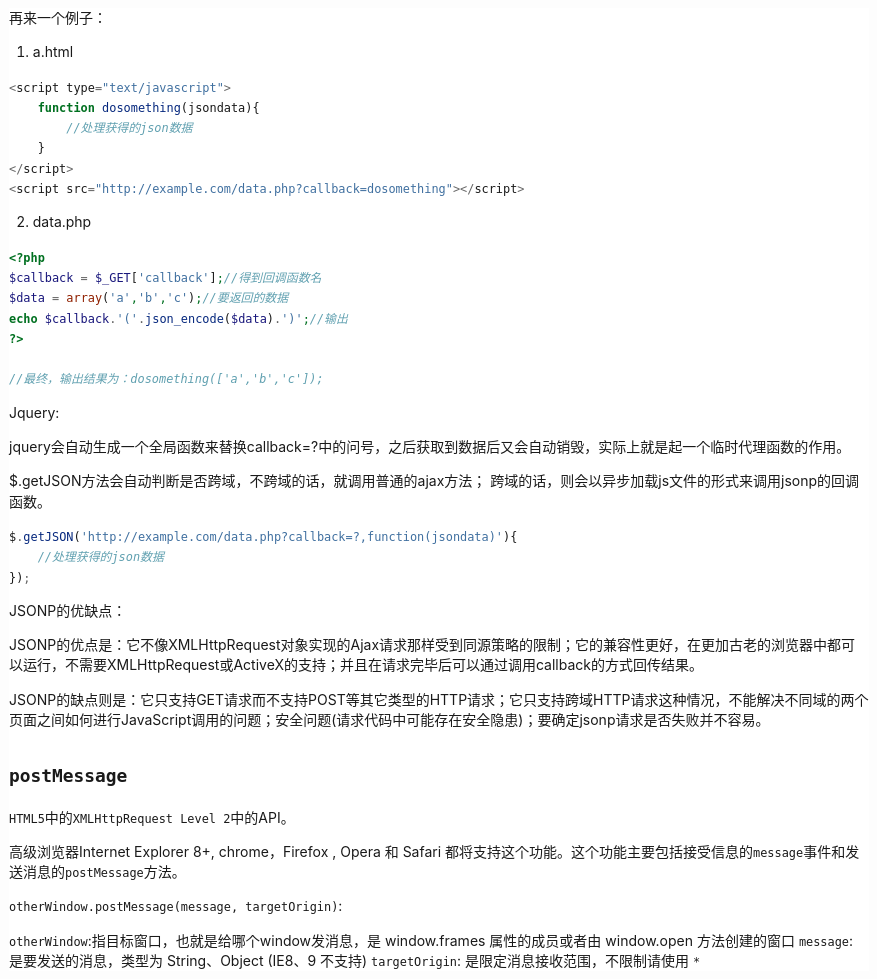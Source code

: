再来一个例子：

1) a.html

```javascript
<script type="text/javascript">
    function dosomething(jsondata){
        //处理获得的json数据
    }
</script>
<script src="http://example.com/data.php?callback=dosomething"></script>
```

2) data.php

```php
<?php
$callback = $_GET['callback'];//得到回调函数名
$data = array('a','b','c');//要返回的数据
echo $callback.'('.json_encode($data).')';//输出
?>

//最终，输出结果为：dosomething(['a','b','c']);
```

Jquery:

jquery会自动生成一个全局函数来替换callback=?中的问号，之后获取到数据后又会自动销毁，实际上就是起一个临时代理函数的作用。

$.getJSON方法会自动判断是否跨域，不跨域的话，就调用普通的ajax方法；
跨域的话，则会以异步加载js文件的形式来调用jsonp的回调函数。

```javascript
$.getJSON('http://example.com/data.php?callback=?,function(jsondata)'){
    //处理获得的json数据
});
```

JSONP的优缺点：

JSONP的优点是：它不像XMLHttpRequest对象实现的Ajax请求那样受到同源策略的限制；它的兼容性更好，在更加古老的浏览器中都可以运行，不需要XMLHttpRequest或ActiveX的支持；并且在请求完毕后可以通过调用callback的方式回传结果。

JSONP的缺点则是：它只支持GET请求而不支持POST等其它类型的HTTP请求；它只支持跨域HTTP请求这种情况，不能解决不同域的两个页面之间如何进行JavaScript调用的问题；安全问题(请求代码中可能存在安全隐患)；要确定jsonp请求是否失败并不容易。

## `postMessage`

`HTML5`中的`XMLHttpRequest Level 2`中的API。

高级浏览器Internet Explorer 8+, chrome，Firefox , Opera 和 Safari 都将支持这个功能。这个功能主要包括接受信息的`message`事件和发送消息的`postMessage`方法。

`otherWindow.postMessage(message, targetOrigin)`:

`otherWindow`:指目标窗口，也就是给哪个window发消息，是 window.frames 属性的成员或者由 window.open 方法创建的窗口
`message`: 是要发送的消息，类型为 String、Object (IE8、9 不支持)
`targetOrigin`: 是限定消息接收范围，不限制请使用 `*`

